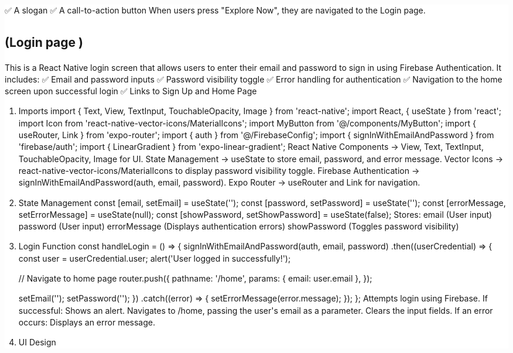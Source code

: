 ✅ A slogan
✅ A call-to-action button
When users press "Explore Now", they are navigated to the Login page.

##                                                                  (Login page )
This is a React Native login screen that allows users to enter their email and password to sign in using Firebase Authentication. It includes: ✅ Email and password inputs
✅ Password visibility toggle
✅ Error handling for authentication
✅ Navigation to the home screen upon successful login
✅ Links to Sign Up and Home Page
1. Imports
import { Text, View, TextInput, TouchableOpacity, Image } from 'react-native';
import React, { useState } from 'react';
import Icon from 'react-native-vector-icons/MaterialIcons';
import MyButton from '@/components/MyButton';
import { useRouter, Link } from 'expo-router';
import { auth } from '@/FirebaseConfig';
import { signInWithEmailAndPassword } from 'firebase/auth';
import { LinearGradient } from 'expo-linear-gradient';
React Native Components → View, Text, TextInput, TouchableOpacity, Image for UI.
State Management → useState to store email, password, and error message.
Vector Icons → react-native-vector-icons/MaterialIcons to display password visibility toggle.
Firebase Authentication → signInWithEmailAndPassword(auth, email, password).
Expo Router → useRouter and Link for navigation.
2. State Management
const [email, setEmail] = useState('');
const [password, setPassword] = useState('');
const [errorMessage, setErrorMessage] = useState(null);
const [showPassword, setShowPassword] = useState(false);
Stores:
email (User input)
password (User input)
errorMessage (Displays authentication errors)
showPassword (Toggles password visibility)
3. Login Function
const handleLogin = () => {
  signInWithEmailAndPassword(auth, email, password)
    .then((userCredential) => {
      const user = userCredential.user;
      alert('User logged in successfully!');

      // Navigate to home page
      router.push({
        pathname: '/home',
        params: { email: user.email },
      });

      setEmail('');
      setPassword('');
    })
    .catch((error) => {
      setErrorMessage(error.message);
    });
};
Attempts login using Firebase.
If successful:
Shows an alert.
Navigates to /home, passing the user's email as a parameter.
Clears the input fields.
If an error occurs:
Displays an error message.
4. UI Design